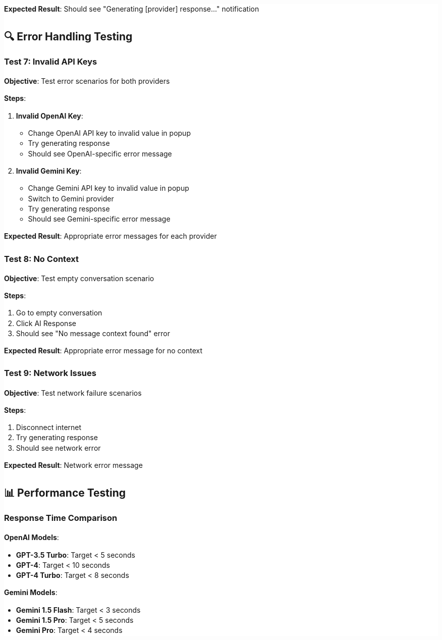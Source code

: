 **Expected Result**: Should see "Generating [provider] response..." notification

## 🔍 Error Handling Testing

### Test 7: Invalid API Keys

**Objective**: Test error scenarios for both providers

**Steps**:
1. **Invalid OpenAI Key**: 
   - Change OpenAI API key to invalid value in popup
   - Try generating response
   - Should see OpenAI-specific error message

2. **Invalid Gemini Key**:
   - Change Gemini API key to invalid value in popup
   - Switch to Gemini provider
   - Try generating response
   - Should see Gemini-specific error message

**Expected Result**: Appropriate error messages for each provider

### Test 8: No Context

**Objective**: Test empty conversation scenario

**Steps**:
1. Go to empty conversation
2. Click AI Response
3. Should see "No message context found" error

**Expected Result**: Appropriate error message for no context

### Test 9: Network Issues

**Objective**: Test network failure scenarios

**Steps**:
1. Disconnect internet
2. Try generating response
3. Should see network error

**Expected Result**: Network error message

## 📊 Performance Testing

### Response Time Comparison

**OpenAI Models**:
- **GPT-3.5 Turbo**: Target < 5 seconds
- **GPT-4**: Target < 10 seconds
- **GPT-4 Turbo**: Target < 8 seconds

**Gemini Models**:
- **Gemini 1.5 Flash**: Target < 3 seconds
- **Gemini 1.5 Pro**: Target < 5 seconds
- **Gemini Pro**: Target < 4 seconds

